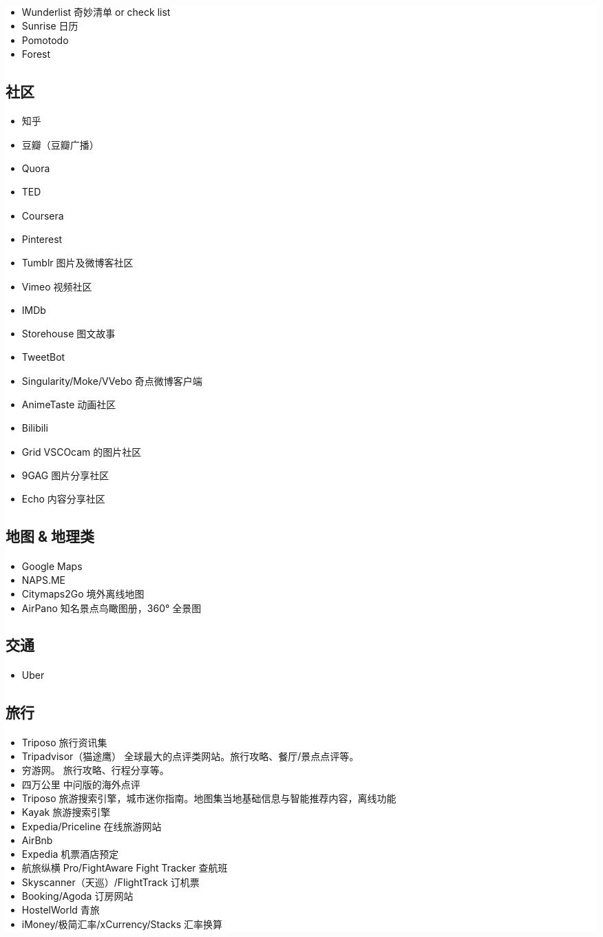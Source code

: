 * Wunderlist 奇妙清单 or check list
* Sunrise 日历
* Pomotodo
* Forest 

## 社区

* 知乎
* 豆瓣（豆瓣广播）
* Quora
* TED
* Coursera
* Pinterest 
* Tumblr 图片及微博客社区
* Vimeo 视频社区
* IMDb 
* Storehouse 图文故事
* TweetBot 
* Singularity/Moke/VVebo 奇点微博客户端

* AnimeTaste 动画社区
* Bilibili
* Grid VSCOcam 的图片社区
* 9GAG 图片分享社区
* Echo 内容分享社区

## 地图 & 地理类

* Google Maps
* NAPS.ME
* Citymaps2Go 境外离线地图
* AirPano 知名景点鸟瞰图册，360° 全景图

## 交通

* Uber


## 旅行

* Triposo 旅行资讯集
* Tripadvisor（猫途鹰） 全球最大的点评类网站。旅行攻略、餐厅/景点点评等。
* 穷游网。 旅行攻略、行程分享等。
* 四万公里 中问版的海外点评
* Triposo 旅游搜索引擎，城市迷你指南。地图集当地基础信息与智能推荐内容，离线功能
* Kayak 旅游搜索引擎
* Expedia/Priceline 在线旅游网站
* AirBnb
* Expedia 机票酒店预定
* 航旅纵横 Pro/FightAware Fight Tracker 查航班
* Skyscanner（天巡）/FlightTrack 订机票
* Booking/Agoda 订房网站
* HostelWorld 青旅
* iMoney/极简汇率/xCurrency/Stacks 汇率换算
